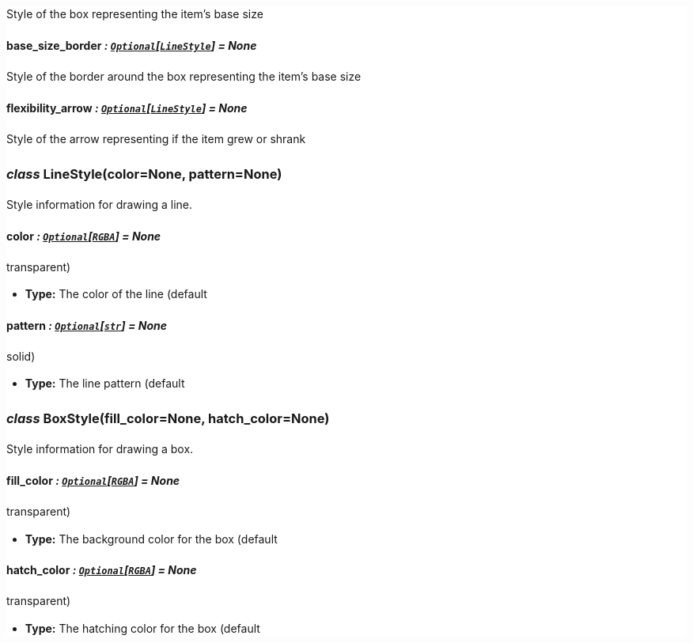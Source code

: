 Style of the box representing the item’s base size

#### base_size_border *: [`Optional`](https://docs.python.org/3/library/typing.html#typing.Optional)[[`LineStyle`](#nodriver.cdp.overlay.LineStyle)]* *= None*

Style of the border around the box representing the item’s base size

#### flexibility_arrow *: [`Optional`](https://docs.python.org/3/library/typing.html#typing.Optional)[[`LineStyle`](#nodriver.cdp.overlay.LineStyle)]* *= None*

Style of the arrow representing if the item grew or shrank

### *class* LineStyle(color=None, pattern=None)

Style information for drawing a line.

#### color *: [`Optional`](https://docs.python.org/3/library/typing.html#typing.Optional)[[`RGBA`](dom.md#nodriver.cdp.dom.RGBA)]* *= None*

transparent)

* **Type:**
  The color of the line (default

#### pattern *: [`Optional`](https://docs.python.org/3/library/typing.html#typing.Optional)[[`str`](https://docs.python.org/3/library/stdtypes.html#str)]* *= None*

solid)

* **Type:**
  The line pattern (default

### *class* BoxStyle(fill_color=None, hatch_color=None)

Style information for drawing a box.

#### fill_color *: [`Optional`](https://docs.python.org/3/library/typing.html#typing.Optional)[[`RGBA`](dom.md#nodriver.cdp.dom.RGBA)]* *= None*

transparent)

* **Type:**
  The background color for the box (default

#### hatch_color *: [`Optional`](https://docs.python.org/3/library/typing.html#typing.Optional)[[`RGBA`](dom.md#nodriver.cdp.dom.RGBA)]* *= None*

transparent)

* **Type:**
  The hatching color for the box (default
